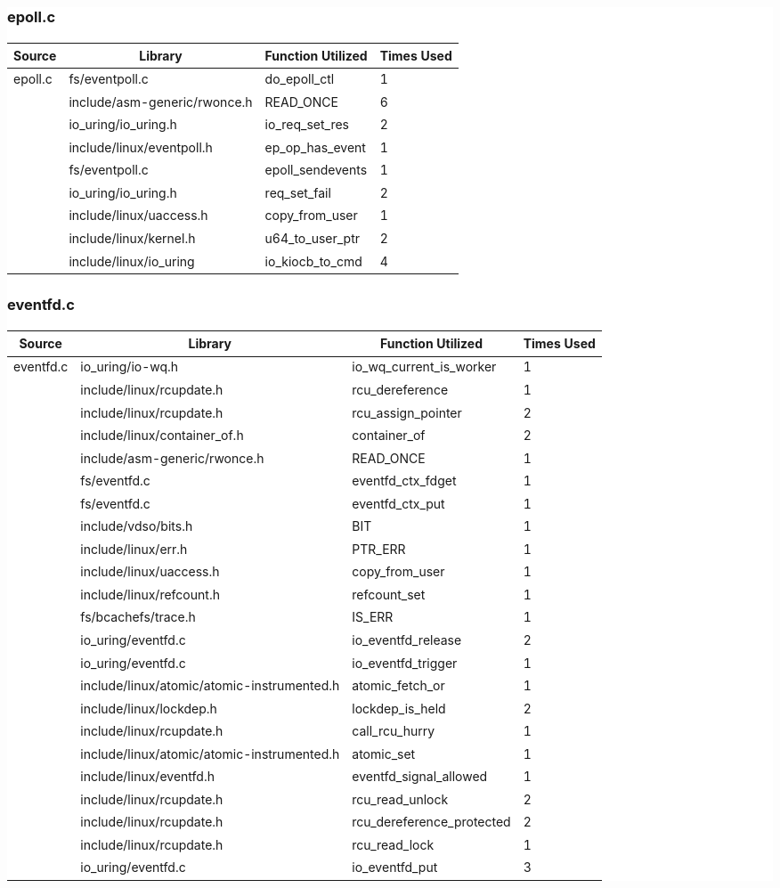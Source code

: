 
### epoll.c

| Source  | Library                      | Function Utilized | Times Used |
| ------- | ---------------------------- | ----------------- | ---------- |
| epoll.c | fs/eventpoll.c               | do_epoll_ctl      | 1          |
|         | include/asm-generic/rwonce.h | READ_ONCE         | 6          |
|         | io_uring/io_uring.h          | io_req_set_res    | 2          |
|         | include/linux/eventpoll.h    | ep_op_has_event   | 1          |
|         | fs/eventpoll.c               | epoll_sendevents  | 1          |
|         | io_uring/io_uring.h          | req_set_fail      | 2          |
|         | include/linux/uaccess.h      | copy_from_user    | 1          |
|         | include/linux/kernel.h       | u64_to_user_ptr   | 2          |
|         | include/linux/io_uring       | io_kiocb_to_cmd   | 4          |

### eventfd.c

| Source    | Library                                              | Function Utilized         | Times Used |
| --------- | ---------------------------------------------------- | ------------------------- | ---------- |
| eventfd.c | io_uring/io-wq.h                                     | io_wq_current_is_worker   | 1          |
|           | include/linux/rcupdate.h                             | rcu_dereference           | 1          |
|           | include/linux/rcupdate.h                             | rcu_assign_pointer        | 2          |
|           | include/linux/container_of.h                         | container_of              | 2          |
|           | include/asm-generic/rwonce.h                         | READ_ONCE                 | 1          |
|           | fs/eventfd.c                                         | eventfd_ctx_fdget         | 1          |
|           | fs/eventfd.c                                         | eventfd_ctx_put           | 1          |
|           | include/vdso/bits.h                                  | BIT                       | 1          |
|           | include/linux/err.h                                  | PTR_ERR                   | 1          |
|           | include/linux/uaccess.h                              | copy_from_user            | 1          |
|           | include/linux/refcount.h                             | refcount_set              | 1          |
|           | fs/bcachefs/trace.h                                  | IS_ERR                    | 1          |
|           | io_uring/eventfd.c                                   | io_eventfd_release        | 2          |
|           | io_uring/eventfd.c                                   | io_eventfd_trigger        | 1          |
|           | include/linux/atomic/atomic-instrumented.h           | atomic_fetch_or           | 1          |
|           | include/linux/lockdep.h                              | lockdep_is_held           | 2          |
|           | include/linux/rcupdate.h                             | call_rcu_hurry            | 1          |
|           | include/linux/atomic/atomic-instrumented.h           | atomic_set                | 1          |
|           | include/linux/eventfd.h                              | eventfd_signal_allowed    | 1          |
|           | include/linux/rcupdate.h                             | rcu_read_unlock           | 2          |
|           | include/linux/rcupdate.h                             | rcu_dereference_protected | 2          |
|           | include/linux/rcupdate.h                             | rcu_read_lock             | 1          |
|           | io_uring/eventfd.c                                   | io_eventfd_put            | 3          |